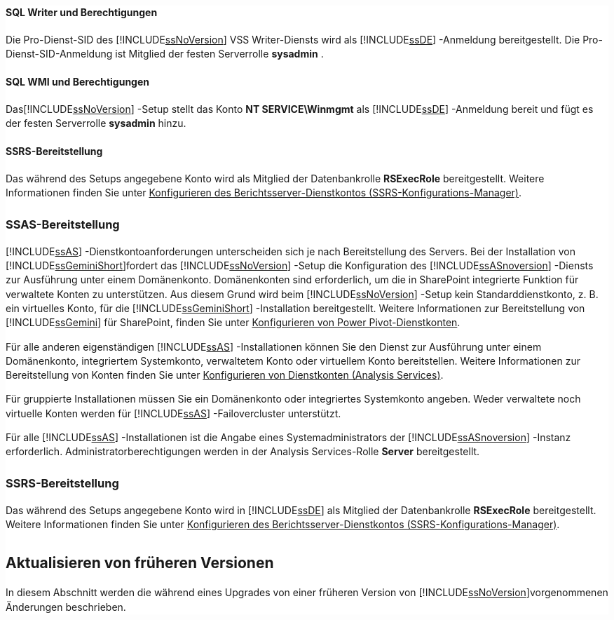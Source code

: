####  <a name="Writer"></a> SQL Writer und Berechtigungen  
 Die Pro-Dienst-SID des [!INCLUDE[ssNoVersion](../../includes/ssnoversion-md.md)] VSS Writer-Diensts wird als [!INCLUDE[ssDE](../../includes/ssde-md.md)] -Anmeldung bereitgestellt. Die Pro-Dienst-SID-Anmeldung ist Mitglied der festen Serverrolle **sysadmin** .  
  
####  <a name="SQLWMI"></a> SQL WMI und Berechtigungen  
 Das[!INCLUDE[ssNoVersion](../../includes/ssnoversion-md.md)] -Setup stellt das Konto **NT SERVICE\Winmgmt** als [!INCLUDE[ssDE](../../includes/ssde-md.md)] -Anmeldung bereit und fügt es der festen Serverrolle **sysadmin** hinzu.  
  
#### <a name="ssrs-provisioning"></a>SSRS-Bereitstellung  
 Das während des Setups angegebene Konto wird als Mitglied der Datenbankrolle **RSExecRole** bereitgestellt. Weitere Informationen finden Sie unter [Konfigurieren des Berichtsserver-Dienstkontos &#40;SSRS-Konfigurations-Manager&#41;](../../reporting-services/install-windows/configure-the-report-server-service-account-ssrs-configuration-manager.md).  
  
###  <a name="SSAS"></a> SSAS-Bereitstellung  
 [!INCLUDE[ssAS](../../includes/ssas-md.md)] -Dienstkontoanforderungen unterscheiden sich je nach Bereitstellung des Servers. Bei der Installation von [!INCLUDE[ssGeminiShort](../../includes/ssgeminishort-md.md)]fordert das [!INCLUDE[ssNoVersion](../../includes/ssnoversion-md.md)] -Setup die Konfiguration des [!INCLUDE[ssASnoversion](../../includes/ssasnoversion-md.md)] -Diensts zur Ausführung unter einem Domänenkonto. Domänenkonten sind erforderlich, um die in SharePoint integrierte Funktion für verwaltete Konten zu unterstützen. Aus diesem Grund wird beim [!INCLUDE[ssNoVersion](../../includes/ssnoversion-md.md)] -Setup kein Standarddienstkonto, z. B. ein virtuelles Konto, für die [!INCLUDE[ssGeminiShort](../../includes/ssgeminishort-md.md)] -Installation bereitgestellt. Weitere Informationen zur Bereitstellung von [!INCLUDE[ssGemini](../../includes/ssgemini-md.md)] für SharePoint, finden Sie unter [Konfigurieren von Power Pivot-Dienstkonten](https://docs.microsoft.com/analysis-services/power-pivot-sharepoint/configure-power-pivot-service-accounts).  
  
 Für alle anderen eigenständigen [!INCLUDE[ssAS](../../includes/ssas-md.md)] -Installationen können Sie den Dienst zur Ausführung unter einem Domänenkonto, integriertem Systemkonto, verwaltetem Konto oder virtuellem Konto bereitstellen. Weitere Informationen zur Bereitstellung von Konten finden Sie unter [Konfigurieren von Dienstkonten &#40;Analysis Services&#41;](https://docs.microsoft.com/analysis-services/instances/configure-service-accounts-analysis-services).  
  
 Für gruppierte Installationen müssen Sie ein Domänenkonto oder integriertes Systemkonto angeben. Weder verwaltete noch virtuelle Konten werden für [!INCLUDE[ssAS](../../includes/ssas-md.md)] -Failovercluster unterstützt.  
  
 Für alle [!INCLUDE[ssAS](../../includes/ssas-md.md)] -Installationen ist die Angabe eines Systemadministrators der [!INCLUDE[ssASnoversion](../../includes/ssasnoversion-md.md)] -Instanz erforderlich. Administratorberechtigungen werden in der Analysis Services-Rolle **Server** bereitgestellt.  
  
###  <a name="SSRS"></a> SSRS-Bereitstellung  
 Das während des Setups angegebene Konto wird in [!INCLUDE[ssDE](../../includes/ssde-md.md)] als Mitglied der Datenbankrolle **RSExecRole** bereitgestellt. Weitere Informationen finden Sie unter [Konfigurieren des Berichtsserver-Dienstkontos &#40;SSRS-Konfigurations-Manager&#41;](../../reporting-services/install-windows/configure-the-report-server-service-account-ssrs-configuration-manager.md).  
  
##  <a name="Upgrade"></a> Aktualisieren von früheren Versionen  
 In diesem Abschnitt werden die während eines Upgrades von einer früheren Version von [!INCLUDE[ssNoVersion](../../includes/ssnoversion-md.md)]vorgenommenen Änderungen beschrieben.  
  
